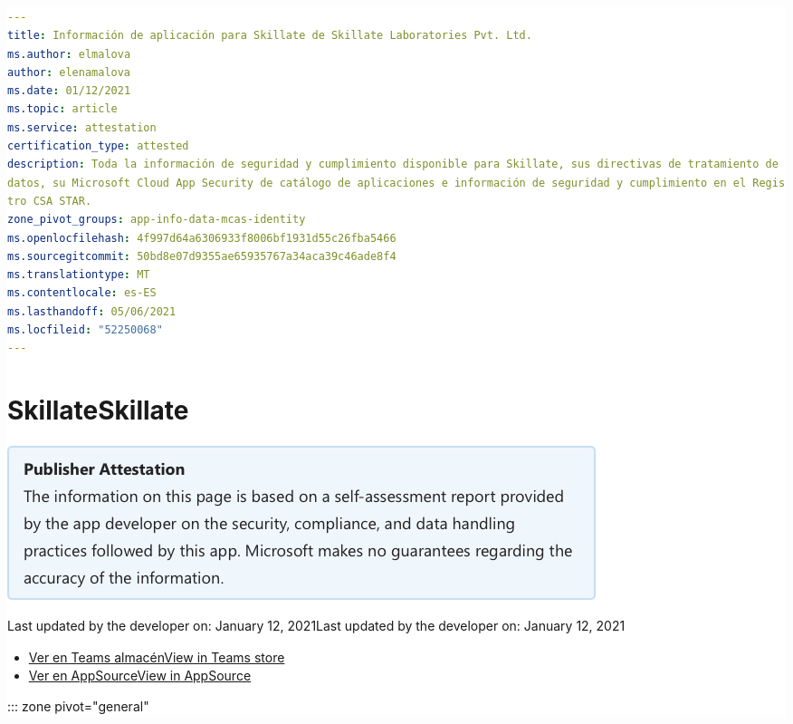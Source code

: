 ```yaml
---
title: Información de aplicación para Skillate de Skillate Laboratories Pvt. Ltd.
ms.author: elmalova
author: elenamalova
ms.date: 01/12/2021
ms.topic: article
ms.service: attestation
certification_type: attested
description: Toda la información de seguridad y cumplimiento disponible para Skillate, sus directivas de tratamiento de datos, su Microsoft Cloud App Security de catálogo de aplicaciones e información de seguridad y cumplimiento en el Registro CSA STAR.
zone_pivot_groups: app-info-data-mcas-identity
ms.openlocfilehash: 4f997d64a6306933f8006bf1931d55c26fba5466
ms.sourcegitcommit: 50bd8e07d9355ae65935767a34aca39c46ade8f4
ms.translationtype: MT
ms.contentlocale: es-ES
ms.lasthandoff: 05/06/2021
ms.locfileid: "52250068"
---
```

# <a name="skillate"></a><span data-ttu-id="96b2f-104">Skillate</span><span class="sxs-lookup"><span data-stu-id="96b2f-104">Skillate</span></span>

<p></p>
<img alt="Publisher Attestation: The information on this page is based on a self-assessment report provided by the app developer on the security, compliance, and data handling practices followed by this app. Microsoft makes no guarantees regarding the accuracy of the information." src="../media/attested.png" width="650" />
<p><span data-ttu-id="96b2f-105">Last updated by the developer on: January 12, 2021</span><span class="sxs-lookup"><span data-stu-id="96b2f-105">Last updated by the developer on: January 12, 2021</span></span></p>

* <span data-ttu-id="96b2f-106"><a href="https://teams.microsoft.com/l/app/b24691df-ba35-42e7-bd57-a7c7e57e49d6" target="_blank">Ver en Teams almacén</a></span><span class="sxs-lookup"><span data-stu-id="96b2f-106"><a href="https://teams.microsoft.com/l/app/b24691df-ba35-42e7-bd57-a7c7e57e49d6" target="_blank">View in Teams store</a></span></span>
* <span data-ttu-id="96b2f-107"><a href="https://appsource.microsoft.com/product/office/WA200002490" target="_blank">Ver en AppSource</a></span><span class="sxs-lookup"><span data-stu-id="96b2f-107"><a href="https://appsource.microsoft.com/product/office/WA200002490" target="_blank">View in AppSource</a></span></span>

::: zone pivot="general"
